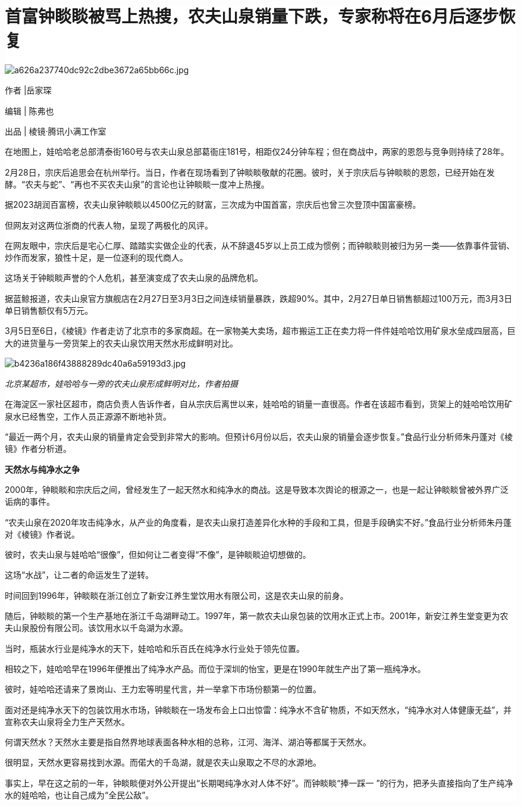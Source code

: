 # 首富钟睒睒被骂上热搜，农夫山泉销量下跌，专家称将在6月后逐步恢复

![a626a237740dc92c2dbe3672a65bb66c.jpg](https://raw.githubusercontent.com/qqhsx/qqnews_image/main/2024/03/07/首富钟睒睒被骂上热搜，农夫山泉销量下跌，专家称将在6月后逐步恢复/a626a237740dc92c2dbe3672a65bb66c.jpg)

作者 |岳家琛

编辑 | 陈弗也

出品 | 棱镜·腾讯小满工作室

在地图上，娃哈哈老总部清泰街160号与农夫山泉总部葛衙庄181号，相距仅24分钟车程；但在商战中，两家的恩怨与竞争则持续了28年。

2月28日，宗庆后追思会在杭州举行。当日，作者在现场看到了钟睒睒敬献的花圈。彼时，关于宗庆后与钟睒睒的恩怨，已经开始在发酵。“农夫与蛇”、“再也不买农夫山泉”的言论也让钟睒睒一度冲上热搜。

据2023胡润百富榜，农夫山泉钟睒睒以4500亿元的财富，三次成为中国首富，宗庆后也曾三次登顶中国富豪榜。

但网友对这两位浙商的代表人物，呈现了两极化的风评。

在网友眼中，宗庆后是宅心仁厚、踏踏实实做企业的代表，从不辞退45岁以上员工成为惯例；而钟睒睒则被归为另一类——依靠事件营销、炒作而发家，狼性十足，是一位逐利的现代商人。

这场关于钟睒睒声誉的个人危机，甚至演变成了农夫山泉的品牌危机。

据蓝鲸报道，农夫山泉官方旗舰店在2月27日至3月3日之间连续销量暴跌，跌超90%。其中，2月27日单日销售额超过100万元，而3月3日单日销售额仅有5万元。

3月5日至6日，《棱镜》作者走访了北京市的多家商超。在一家物美大卖场，超市搬运工正在卖力将一件件娃哈哈饮用矿泉水垒成四层高，巨大的进货量与一旁货架上的农夫山泉饮用天然水形成鲜明对比。

![b4236a186f43888289dc40a6a59193d3.jpg](https://raw.githubusercontent.com/qqhsx/qqnews_image/main/2024/03/07/首富钟睒睒被骂上热搜，农夫山泉销量下跌，专家称将在6月后逐步恢复/b4236a186f43888289dc40a6a59193d3.jpg)

_北京某超市，娃哈哈与一旁的农夫山泉形成鲜明对比，作者拍摄_

在海淀区一家社区超市，商店负责人告诉作者，自从宗庆后离世以来，娃哈哈的销量一直很高。作者在该超市看到，货架上的娃哈哈饮用矿泉水已经售空，工作人员正源源不断地补货。

“最近一两个月，农夫山泉的销量肯定会受到非常大的影响。但预计6月份以后，农夫山泉的销量会逐步恢复。”食品行业分析师朱丹蓬对《棱镜》作者分析道。

**天然水与纯净水之争**

2000年，钟睒睒和宗庆后之间，曾经发生了一起天然水和纯净水的商战。这是导致本次舆论的根源之一，也是一起让钟睒睒曾被外界广泛诟病的事件。

“农夫山泉在2020年攻击纯净水，从产业的角度看，是农夫山泉打造差异化水种的手段和工具，但是手段确实不好。”食品行业分析师朱丹蓬对《棱镜》作者说。

彼时，农夫山泉与娃哈哈“很像”，但如何让二者变得“不像”，是钟睒睒迫切想做的。

这场“水战”，让二者的命运发生了逆转。

时间回到1996年，钟睒睒在浙江创立了新安江养生堂饮用水有限公司，这是农夫山泉的前身。

随后，钟睒睒的第一个生产基地在浙江千岛湖畔动工。1997年，第一款农夫山泉包装的饮用水正式上市。2001年，新安江养生堂变更为农夫山泉股份有限公司。该饮用水以千岛湖为水源。

当时，瓶装水行业是纯净水的天下，娃哈哈和乐百氏在纯净水行业处于领先位置。

相较之下，娃哈哈早在1996年便推出了纯净水产品。而位于深圳的怡宝，更是在1990年就生产出了第一瓶纯净水。

彼时，娃哈哈还请来了景岗山、王力宏等明星代言，并一举拿下市场份额第一的位置。

面对还是纯净水天下的包装饮用水市场，钟睒睒在一场发布会上口出惊雷：纯净水不含矿物质，不如天然水，“纯净水对人体健康无益”，并宣称农夫山泉将全力生产天然水。

何谓天然水？天然水主要是指自然界地球表面各种水相的总称，江河、海洋、湖泊等都属于天然水。

很明显，天然水更容易找到水源。而偌大的千岛湖，就是农夫山泉取之不尽的水源地。

事实上，早在这之前的一年，钟睒睒便对外公开提出“长期喝纯净水对人体不好”。而钟睒睒“捧一踩一
”的行为，把矛头直接指向了生产纯净水的娃哈哈，也让自己成为“全民公敌”。
